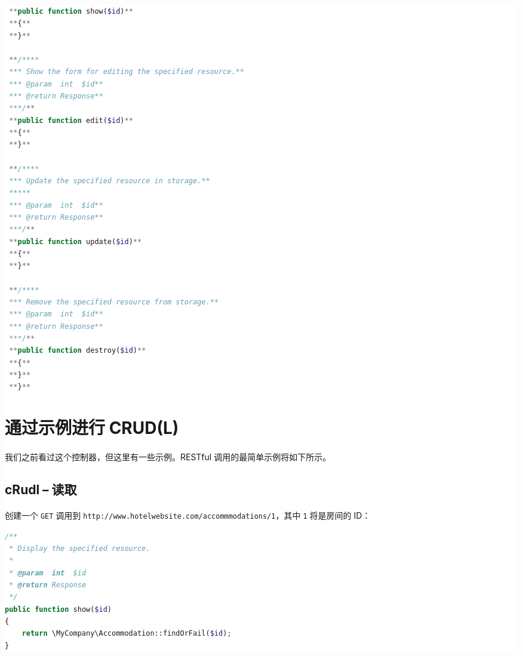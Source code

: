 ```php
 **public function show($id)**
 **{**
 **}**

 **/****
 *** Show the form for editing the specified resource.**
 *** @param  int  $id**
 *** @return Response**
 ***/**
 **public function edit($id)**
 **{**
 **}**

 **/****
 *** Update the specified resource in storage.**
 *****
 *** @param  int  $id**
 *** @return Response**
 ***/**
 **public function update($id)**
 **{**
 **}**

 **/****
 *** Remove the specified resource from storage.**
 *** @param  int  $id**
 *** @return Response**
 ***/**
 **public function destroy($id)**
 **{**
 **}**
 **}**

```

# 通过示例进行 CRUD(L)

我们之前看过这个控制器，但这里有一些示例。RESTful 调用的最简单示例将如下所示。

## cRudl – 读取

创建一个 `GET` 调用到 `http://www.hotelwebsite.com/accommmodations/1`，其中 `1` 将是房间的 ID：

```php
/**
 * Display the specified resource.
 *
 * @param  int  $id
 * @return Response
 */
public function show($id)
{
    return \MyCompany\Accommodation::findOrFail($id);
}
```
